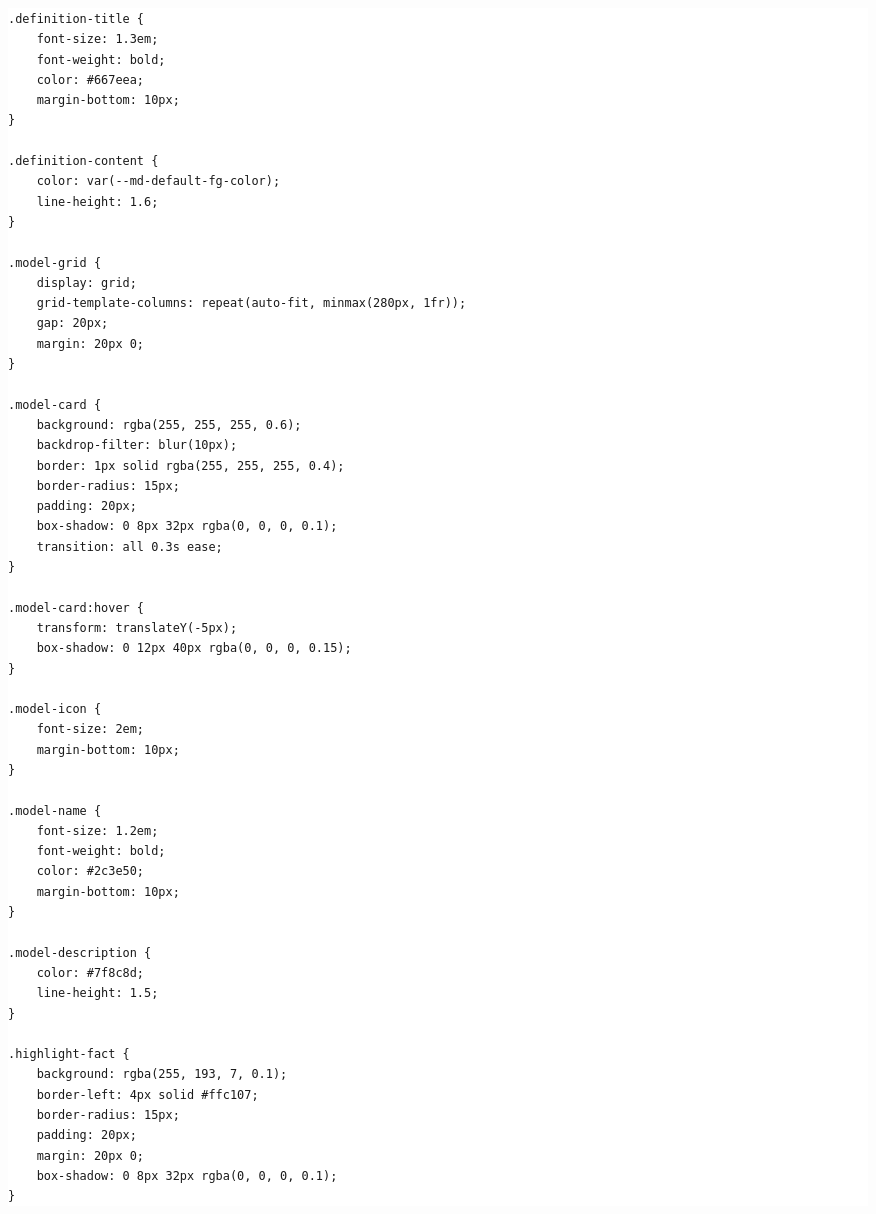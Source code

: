     .definition-title {
        font-size: 1.3em;
        font-weight: bold;
        color: #667eea;
        margin-bottom: 10px;
    }
    
    .definition-content {
        color: var(--md-default-fg-color);
        line-height: 1.6;
    }
    
    .model-grid {
        display: grid;
        grid-template-columns: repeat(auto-fit, minmax(280px, 1fr));
        gap: 20px;
        margin: 20px 0;
    }
    
    .model-card {
        background: rgba(255, 255, 255, 0.6);
        backdrop-filter: blur(10px);
        border: 1px solid rgba(255, 255, 255, 0.4);
        border-radius: 15px;
        padding: 20px;
        box-shadow: 0 8px 32px rgba(0, 0, 0, 0.1);
        transition: all 0.3s ease;
    }
    
    .model-card:hover {
        transform: translateY(-5px);
        box-shadow: 0 12px 40px rgba(0, 0, 0, 0.15);
    }
    
    .model-icon {
        font-size: 2em;
        margin-bottom: 10px;
    }
    
    .model-name {
        font-size: 1.2em;
        font-weight: bold;
        color: #2c3e50;
        margin-bottom: 10px;
    }
    
    .model-description {
        color: #7f8c8d;
        line-height: 1.5;
    }
    
    .highlight-fact {
        background: rgba(255, 193, 7, 0.1);
        border-left: 4px solid #ffc107;
        border-radius: 15px;
        padding: 20px;
        margin: 20px 0;
        box-shadow: 0 8px 32px rgba(0, 0, 0, 0.1);
    }
    